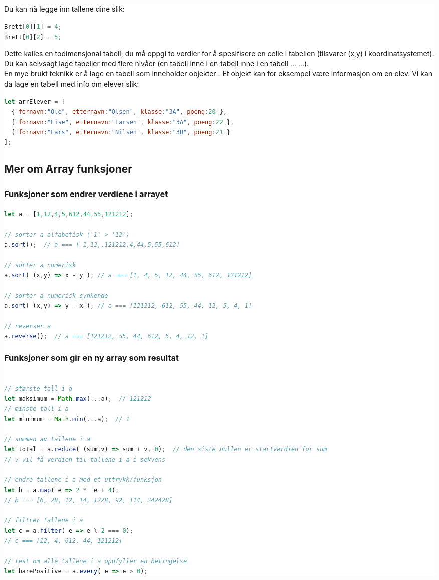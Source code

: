Du kan nå legge inn tallene dine slik:

```javascript
Brett[0][1] = 4;
Brett[0][2] = 5;
```

Dette kalles en todimensjonal tabell, du må oppgi to verdier for å spesifisere en celle i tabellen \(tilsvarer \(x,y\) i koordinatsystemet\). Du kan selvsagt lage tabeller med flere nivåer \(en tabell inne i en tabell inne i en tabell … …\).  
En mye brukt teknikk er å lage en tabell som inneholder objekter . Et objekt kan for eksempel være informasjon om en elev. Vi kan da lage en tabell med info om elever slik:

```javascript
let arrElever = [
  { fornavn:"Ole", etternavn:"Olsen", klasse:"3A", poeng:20 },
  { fornavn:"Lise", etternavn:"Larsen", klasse:"3A", poeng:22 },
  { fornavn:"Lars", etternavn:"Nilsen", klasse:"3B", poeng:21 }
];
```

## Mer om Array funksjoner

### Funksjoner som endrer verdiene i arrayet <a id="funksjoner-som-endrer-verdiene-i-arrayet"></a>

```javascript
let a = [1,12,4,5,612,44,55,121212];

// sorter a alfabetisk ('1' > '12')
a.sort();  // a === [ 1,12,,121212,4,44,5,55,612]

// sorter a numerisk
a.sort( (x,y) => x - y ); // a === [1, 4, 5, 12, 44, 55, 612, 121212]

// sorter a numerisk synkende
a.sort( (x,y) => y - x ); // a === [121212, 612, 55, 44, 12, 5, 4, 1]

// reverser a 
a.reverse();  // a === [121212, 55, 44, 612, 5, 4, 12, 1]
```

### Funksjoner som gir en ny array som resultat <a id="funksjoner-som-gir-en-ny-array-som-resultat"></a>

```javascript

// største tall i a 
let maksimum = Math.max(...a);  // 121212
// minste tall i a 
let minimum = Math.min(...a);  // 1

// summen av tallene i a 
let total = a.reduce( (sum,v) => sum + v, 0);  // den siste nullen er startverdien for sum
// v vil få verdien til tallene i a i sekvens

// endre tallene i a med et uttrykk/funksjon 
let b = a.map( e => 2 *  e + 4);
// b === [6, 28, 12, 14, 1228, 92, 114, 242428]

// filtrer tallene i a 
let c = a.filter( e => e % 2 === 0);
// c === [12, 4, 612, 44, 121212]

// test om alle tallene i a oppfyller en betingelse
let barePositive = a.every( e => e > 0);
```